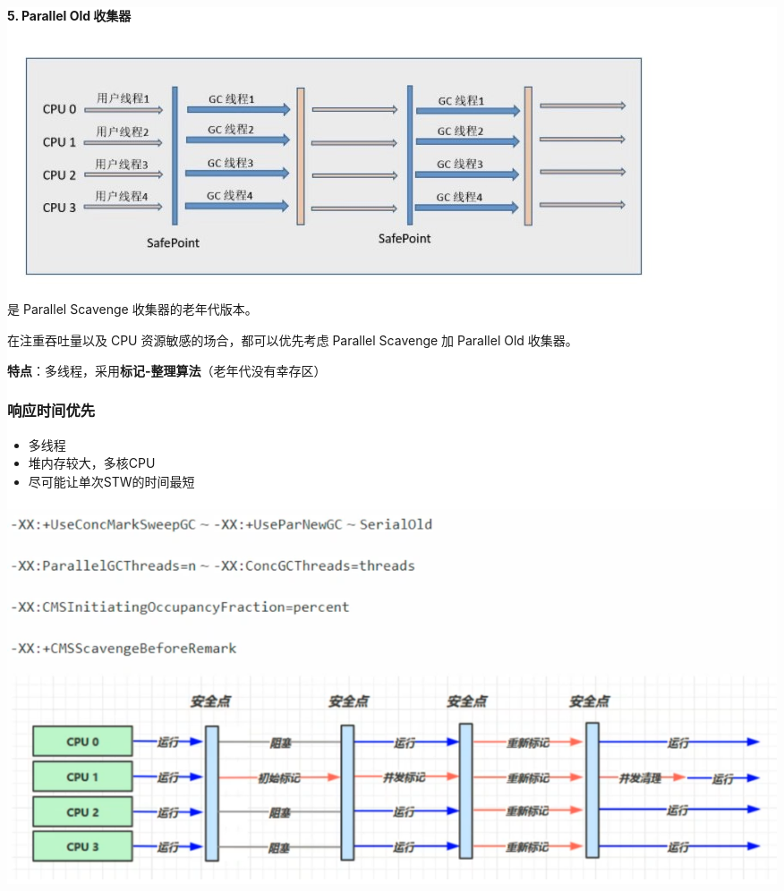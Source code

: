 



#### 5. Parallel Old 收集器

![img](images/278fe431-af88-4a95-a895-9c3b80117de3.jpg)

是 Parallel Scavenge 收集器的老年代版本。

在注重吞吐量以及 CPU 资源敏感的场合，都可以优先考虑 Parallel Scavenge 加 Parallel Old 收集器。

**特点**：多线程，采用**标记-整理算法**（老年代没有幸存区）



### 响应时间优先

- 多线程
- 堆内存较大，多核CPU
- 尽可能让单次STW的时间最短

![img](images/20200608151052.png)
